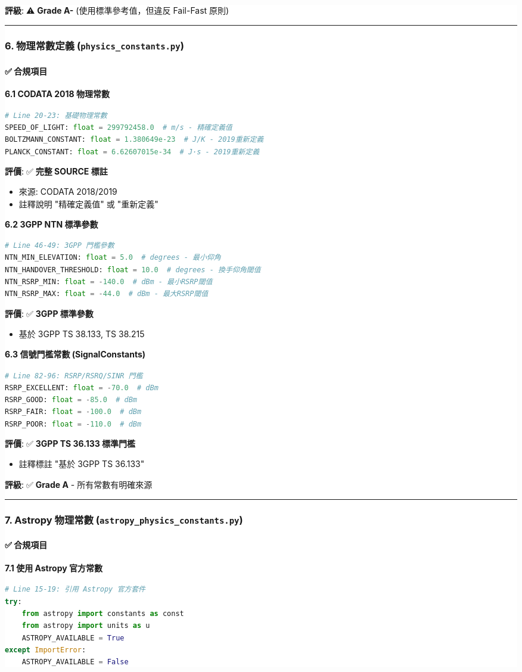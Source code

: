 **評級**: ⚠️ **Grade A-** (使用標準參考值，但違反 Fail-Fast 原則)

---

### 6. 物理常數定義 (`physics_constants.py`)

#### ✅ 合規項目

**6.1 CODATA 2018 物理常數**

```python
# Line 20-23: 基礎物理常數
SPEED_OF_LIGHT: float = 299792458.0  # m/s - 精確定義值
BOLTZMANN_CONSTANT: float = 1.380649e-23  # J/K - 2019重新定義
PLANCK_CONSTANT: float = 6.62607015e-34  # J·s - 2019重新定義
```

**評價**: ✅ **完整 SOURCE 標註**
- 來源: CODATA 2018/2019
- 註釋說明 "精確定義值" 或 "重新定義"

**6.2 3GPP NTN 標準參數**

```python
# Line 46-49: 3GPP 門檻參數
NTN_MIN_ELEVATION: float = 5.0  # degrees - 最小仰角
NTN_HANDOVER_THRESHOLD: float = 10.0  # degrees - 換手仰角閾值
NTN_RSRP_MIN: float = -140.0  # dBm - 最小RSRP閾值
NTN_RSRP_MAX: float = -44.0  # dBm - 最大RSRP閾值
```

**評價**: ✅ **3GPP 標準參數**
- 基於 3GPP TS 38.133, TS 38.215

**6.3 信號門檻常數 (SignalConstants)**

```python
# Line 82-96: RSRP/RSRQ/SINR 門檻
RSRP_EXCELLENT: float = -70.0  # dBm
RSRP_GOOD: float = -85.0  # dBm
RSRP_FAIR: float = -100.0  # dBm
RSRP_POOR: float = -110.0  # dBm
```

**評價**: ✅ **3GPP TS 36.133 標準門檻**
- 註釋標註 "基於 3GPP TS 36.133"

**評級**: ✅ **Grade A** - 所有常數有明確來源

---

### 7. Astropy 物理常數 (`astropy_physics_constants.py`)

#### ✅ 合規項目

**7.1 使用 Astropy 官方常數**

```python
# Line 15-19: 引用 Astropy 官方套件
try:
    from astropy import constants as const
    from astropy import units as u
    ASTROPY_AVAILABLE = True
except ImportError:
    ASTROPY_AVAILABLE = False
```
